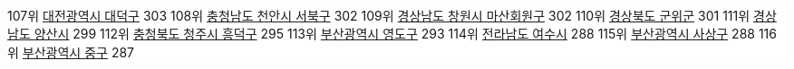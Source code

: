   <tr>
    <td>107위</td>
    <td><a href="/apt/대전광역시 대덕구 {dong}">대전광역시 대덕구</a></td>
    <td>303</td>
  </tr>

  <tr>
    <td>108위</td>
    <td><a href="/apt/충청남도 천안시 서북구 {dong}">충청남도 천안시 서북구</a></td>
    <td>302</td>
  </tr>

  <tr>
    <td>109위</td>
    <td><a href="/apt/경상남도 창원시 마산회원구 {dong}">경상남도 창원시 마산회원구</a></td>
    <td>302</td>
  </tr>

  <tr>
    <td>110위</td>
    <td><a href="/apt/경상북도 군위군 {dong}">경상북도 군위군</a></td>
    <td>301</td>
  </tr>

  <tr>
    <td>111위</td>
    <td><a href="/apt/경상남도 양산시 {dong}">경상남도 양산시</a></td>
    <td>299</td>
  </tr>

  <tr>
    <td>112위</td>
    <td><a href="/apt/충청북도 청주시 흥덕구 {dong}">충청북도 청주시 흥덕구</a></td>
    <td>295</td>
  </tr>

  <tr>
    <td>113위</td>
    <td><a href="/apt/부산광역시 영도구 {dong}">부산광역시 영도구</a></td>
    <td>293</td>
  </tr>

  <tr>
    <td>114위</td>
    <td><a href="/apt/전라남도 여수시 {dong}">전라남도 여수시</a></td>
    <td>288</td>
  </tr>

  <tr>
    <td>115위</td>
    <td><a href="/apt/부산광역시 사상구 {dong}">부산광역시 사상구</a></td>
    <td>288</td>
  </tr>

  <tr>
    <td>116위</td>
    <td><a href="/apt/부산광역시 중구 {dong}">부산광역시 중구</a></td>
    <td>287</td>
  </tr>
